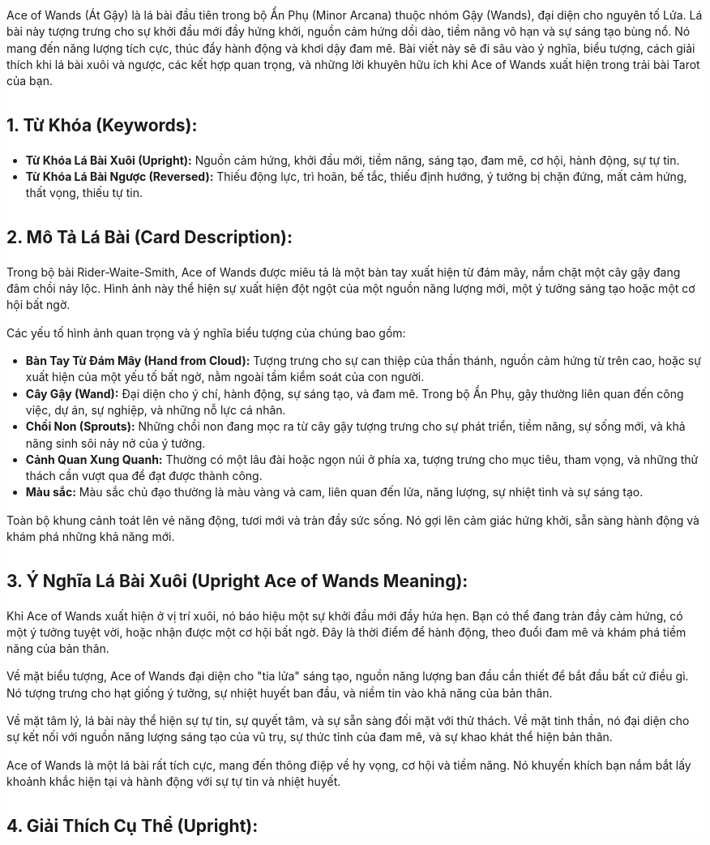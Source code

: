 Ace of Wands (Át Gậy) là lá bài đầu tiên trong bộ Ẩn Phụ (Minor Arcana) thuộc nhóm Gậy (Wands), đại diện cho nguyên tố Lửa. Lá bài này tượng trưng cho sự khởi đầu mới đầy hứng khởi, nguồn cảm hứng dồi dào, tiềm năng vô hạn và sự sáng tạo bùng nổ. Nó mang đến năng lượng tích cực, thúc đẩy hành động và khơi dậy đam mê. Bài viết này sẽ đi sâu vào ý nghĩa, biểu tượng, cách giải thích khi lá bài xuôi và ngược, các kết hợp quan trọng, và những lời khuyên hữu ích khi Ace of Wands xuất hiện trong trải bài Tarot của bạn.

## 1. Từ Khóa (Keywords):

*   **Từ Khóa Lá Bài Xuôi (Upright):** Nguồn cảm hứng, khởi đầu mới, tiềm năng, sáng tạo, đam mê, cơ hội, hành động, sự tự tin.
*   **Từ Khóa Lá Bài Ngược (Reversed):** Thiếu động lực, trì hoãn, bế tắc, thiếu định hướng, ý tưởng bị chặn đứng, mất cảm hứng, thất vọng, thiếu tự tin.

## 2. Mô Tả Lá Bài (Card Description):

Trong bộ bài Rider-Waite-Smith, Ace of Wands được miêu tả là một bàn tay xuất hiện từ đám mây, nắm chặt một cây gậy đang đâm chồi nảy lộc. Hình ảnh này thể hiện sự xuất hiện đột ngột của một nguồn năng lượng mới, một ý tưởng sáng tạo hoặc một cơ hội bất ngờ.

Các yếu tố hình ảnh quan trọng và ý nghĩa biểu tượng của chúng bao gồm:

*   **Bàn Tay Từ Đám Mây (Hand from Cloud):** Tượng trưng cho sự can thiệp của thần thánh, nguồn cảm hứng từ trên cao, hoặc sự xuất hiện của một yếu tố bất ngờ, nằm ngoài tầm kiểm soát của con người.
*   **Cây Gậy (Wand):** Đại diện cho ý chí, hành động, sự sáng tạo, và đam mê. Trong bộ Ẩn Phụ, gậy thường liên quan đến công việc, dự án, sự nghiệp, và những nỗ lực cá nhân.
*   **Chồi Non (Sprouts):** Những chồi non đang mọc ra từ cây gậy tượng trưng cho sự phát triển, tiềm năng, sự sống mới, và khả năng sinh sôi nảy nở của ý tưởng.
*   **Cảnh Quan Xung Quanh:** Thường có một lâu đài hoặc ngọn núi ở phía xa, tượng trưng cho mục tiêu, tham vọng, và những thử thách cần vượt qua để đạt được thành công.
* **Màu sắc:** Màu sắc chủ đạo thường là màu vàng và cam, liên quan đến lửa, năng lượng, sự nhiệt tình và sự sáng tạo.

Toàn bộ khung cảnh toát lên vẻ năng động, tươi mới và tràn đầy sức sống. Nó gợi lên cảm giác hứng khởi, sẵn sàng hành động và khám phá những khả năng mới.

## 3. Ý Nghĩa Lá Bài Xuôi (Upright Ace of Wands Meaning):

Khi Ace of Wands xuất hiện ở vị trí xuôi, nó báo hiệu một sự khởi đầu mới đầy hứa hẹn. Bạn có thể đang tràn đầy cảm hứng, có một ý tưởng tuyệt vời, hoặc nhận được một cơ hội bất ngờ. Đây là thời điểm để hành động, theo đuổi đam mê và khám phá tiềm năng của bản thân.

Về mặt biểu tượng, Ace of Wands đại diện cho "tia lửa" sáng tạo, nguồn năng lượng ban đầu cần thiết để bắt đầu bất cứ điều gì. Nó tượng trưng cho hạt giống ý tưởng, sự nhiệt huyết ban đầu, và niềm tin vào khả năng của bản thân.

Về mặt tâm lý, lá bài này thể hiện sự tự tin, sự quyết tâm, và sự sẵn sàng đối mặt với thử thách. Về mặt tinh thần, nó đại diện cho sự kết nối với nguồn năng lượng sáng tạo của vũ trụ, sự thức tỉnh của đam mê, và sự khao khát thể hiện bản thân.

Ace of Wands là một lá bài rất tích cực, mang đến thông điệp về hy vọng, cơ hội và tiềm năng. Nó khuyến khích bạn nắm bắt lấy khoảnh khắc hiện tại và hành động với sự tự tin và nhiệt huyết.

## 4. Giải Thích Cụ Thể (Upright):
